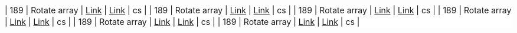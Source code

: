 | 189 | Rotate array | [Link](https://github.com/brSaif/LeetcodeSubmissions/tree/master/submissions/189-rotate-array/189-rotate-array.md) | [Link](https://github.com/brSaif/LeetcodeSubmissions/tree/master/submissions/189-rotate-array/2021-06-07%2001.50.33%20-%20Accepted%20-%20runtime%20280ms%20-%20memory%2040.3MB.cs) | cs |
| 189 | Rotate array | [Link](https://github.com/brSaif/LeetcodeSubmissions/tree/master/submissions/189-rotate-array/189-rotate-array.md) | [Link](https://github.com/brSaif/LeetcodeSubmissions/tree/master/submissions/189-rotate-array/2021-06-28%2013.05.43%20-%20Accepted%20-%20runtime%20288ms%20-%20memory%2040.1MB.cs) | cs |
| 189 | Rotate array | [Link](https://github.com/brSaif/LeetcodeSubmissions/tree/master/submissions/189-rotate-array/189-rotate-array.md) | [Link](https://github.com/brSaif/LeetcodeSubmissions/tree/master/submissions/189-rotate-array/2021-06-28%2022.23.28%20-%20Accepted%20-%20runtime%20284ms%20-%20memory%2040.5MB.cs) | cs |
| 189 | Rotate array | [Link](https://github.com/brSaif/LeetcodeSubmissions/tree/master/submissions/189-rotate-array/189-rotate-array.md) | [Link](https://github.com/brSaif/LeetcodeSubmissions/tree/master/submissions/189-rotate-array/2021-10-23%2001.51.15%20-%20Accepted%20-%20runtime%20194ms%20-%20memory%2048.3MB.cs) | cs |
| 189 | Rotate array | [Link](https://github.com/brSaif/LeetcodeSubmissions/tree/master/submissions/189-rotate-array/189-rotate-array.md) | [Link](https://github.com/brSaif/LeetcodeSubmissions/tree/master/submissions/189-rotate-array/2022-01-30%2001.20.34%20-%20Accepted%20-%20runtime%20258ms%20-%20memory%2050.3MB.cs) | cs |
| 189 | Rotate array | [Link](https://github.com/brSaif/LeetcodeSubmissions/tree/master/submissions/189-rotate-array/189-rotate-array.md) | [Link](https://github.com/brSaif/LeetcodeSubmissions/tree/master/submissions/189-rotate-array/2022-03-11%2011.19.23%20-%20Accepted%20-%20runtime%20168ms%20-%20memory%2052.1MB.cs) | cs |
